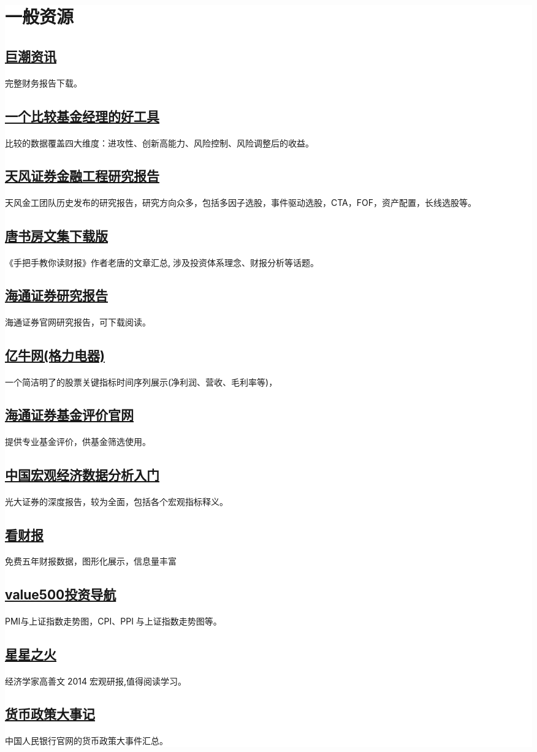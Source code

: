 # 一般资源

## [巨潮资讯](http://www.cninfo.com.cn/)
完整财务报告下载。

## [一个比较基金经理的好工具](https://mp.weixin.qq.com/s/lNEUk0Gusq_RZ8mB6Wht3A)
比较的数据覆盖四大维度：进攻性、创新高能力、风险控制、风险调整后的收益。

## [天风证券金融工程研究报告](https://mp.weixin.qq.com/s/6kSVR899hOx3_hHBiqu_gg)
天风金工团队历史发布的研究报告，研究方向众多，包括多因子选股，事件驱动选股，CTA，FOF，资产配置，长线选股等。

## [唐书房文集下载版](https://mp.weixin.qq.com/s/cKZM_xVWqkmoNQv098ZVOQ)
《手把手教你读财报》作者老唐的文章汇总, 涉及投资体系理念、财报分析等话题。

## [海通证券研究报告](https://www.htsec.com/ChannelHome/2016102402/index.shtml)
海通证券官网研究报告，可下载阅读。

## [亿牛网(格力电器)](https://eniu.com/gu/sz000651)
一个简洁明了的股票关键指标时间序列展示(净利润、营收、毛利率等)，

## [海通证券基金评价官网](https://fund.htsec.com/#/)
提供专业基金评价，供基金筛选使用。

## [中国宏观经济数据分析入门](http://pg.jrj.com.cn/acc/Res/CN_RES/MAC/2015/4/29/3fc66f5b-e20d-4332-9f7b-0115b808a785.pdf)

光大证券的深度报告，较为全面，包括各个宏观指标释义。

## [看财报](https://www.kancaibao.com/index.asp)

免费五年财报数据，图形化展示，信息量丰富

## [value500投资导航](http://value500.com/CPIPMI.asp)
PMI与上证指数走势图，CPI、PPI 与上证指数走势图等。

## [星星之火](http://doc.xueqiu.com/1438fe431413eb3fd684b5b4.pdf)
经济学家高善文 2014 宏观研报,值得阅读学习。

## [货币政策大事记](http://www.pbc.gov.cn/zhengcehuobisi/125207/125227/125963/index.html)
中国人民银行官网的货币政策大事件汇总。
